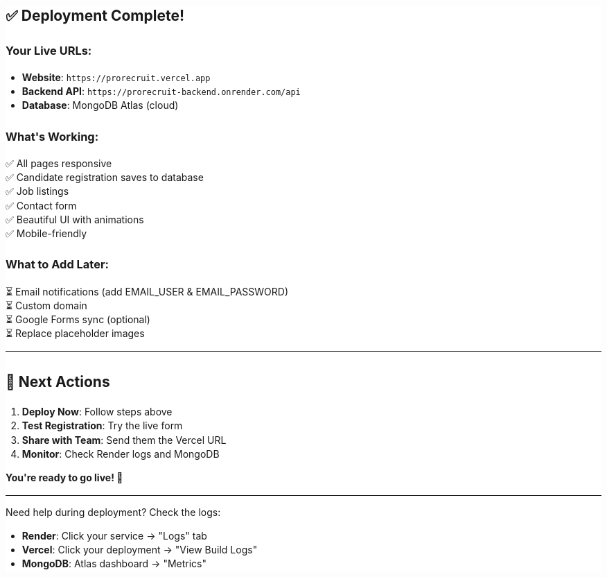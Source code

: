 
## ✅ Deployment Complete!

### Your Live URLs:
- **Website**: `https://prorecruit.vercel.app`
- **Backend API**: `https://prorecruit-backend.onrender.com/api`
- **Database**: MongoDB Atlas (cloud)

### What's Working:
✅ All pages responsive  
✅ Candidate registration saves to database  
✅ Job listings  
✅ Contact form  
✅ Beautiful UI with animations  
✅ Mobile-friendly  

### What to Add Later:
⏳ Email notifications (add EMAIL_USER & EMAIL_PASSWORD)  
⏳ Custom domain  
⏳ Google Forms sync (optional)  
⏳ Replace placeholder images  

---

## 🎯 Next Actions

1. **Deploy Now**: Follow steps above
2. **Test Registration**: Try the live form
3. **Share with Team**: Send them the Vercel URL
4. **Monitor**: Check Render logs and MongoDB

**You're ready to go live! 🚀**

---

Need help during deployment? Check the logs:
- **Render**: Click your service → "Logs" tab
- **Vercel**: Click your deployment → "View Build Logs"
- **MongoDB**: Atlas dashboard → "Metrics"
